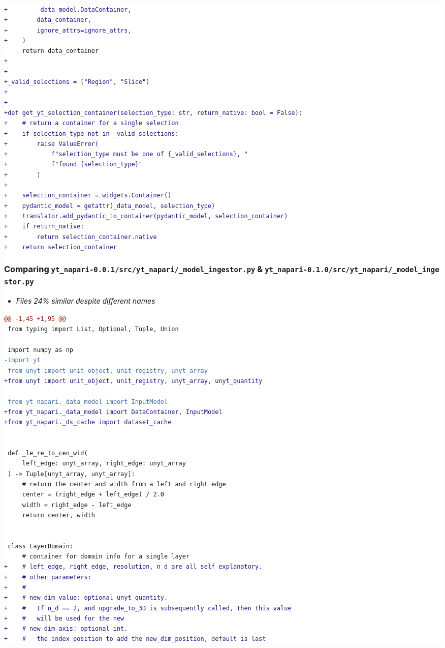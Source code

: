 ```diff
+        _data_model.DataContainer,
+        data_container,
+        ignore_attrs=ignore_attrs,
+    )
     return data_container
+
+
+_valid_selections = ("Region", "Slice")
+
+
+def get_yt_selection_container(selection_type: str, return_native: bool = False):
+    # return a container for a single selection
+    if selection_type not in _valid_selections:
+        raise ValueError(
+            f"selection_type must be one of {_valid_selections}, "
+            f"found {selection_type}"
+        )
+
+    selection_container = widgets.Container()
+    pydantic_model = getattr(_data_model, selection_type)
+    translator.add_pydantic_to_container(pydantic_model, selection_container)
+    if return_native:
+        return selection_container.native
+    return selection_container
```

### Comparing `yt_napari-0.0.1/src/yt_napari/_model_ingestor.py` & `yt_napari-0.1.0/src/yt_napari/_model_ingestor.py`

 * *Files 24% similar despite different names*

```diff
@@ -1,45 +1,95 @@
 from typing import List, Optional, Tuple, Union
 
 import numpy as np
-import yt
-from unyt import unit_object, unit_registry, unyt_array
+from unyt import unit_object, unit_registry, unyt_array, unyt_quantity
 
-from yt_napari._data_model import InputModel
+from yt_napari._data_model import DataContainer, InputModel
+from yt_napari._ds_cache import dataset_cache
 
 
 def _le_re_to_cen_wid(
     left_edge: unyt_array, right_edge: unyt_array
 ) -> Tuple[unyt_array, unyt_array]:
     # return the center and width from a left and right edge
     center = (right_edge + left_edge) / 2.0
     width = right_edge - left_edge
     return center, width
 
 
 class LayerDomain:
     # container for domain info for a single layer
+    # left_edge, right_edge, resolution, n_d are all self explanatory.
+    # other parameters:
+    #
+    # new_dim_value: optional unyt_quantity.
+    #   If n_d == 2, and upgrade_to_3D is subsequently called, then this value
+    #   will be used for the new
+    # new_dim_axis: optional int.
+    #   the index position to add the new_dim_position, default is last
```

 [file an issue]: https://github.com/data-exp-lab/yt-napari/issues
 [napari]: https://github.com/napari/napari
 [tox]: https://tox.readthedocs.io/en/latest/
 [pip]: https://pypi.org/project/pip/
 [PyPI]: https://pypi.org/
 [yt]: https://yt-project.org/